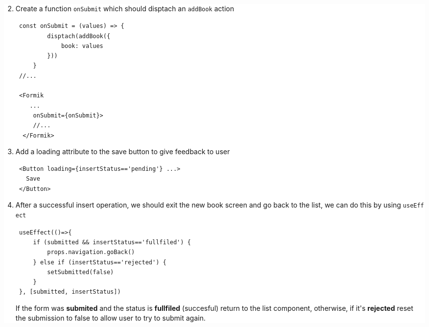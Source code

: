 2. Create a function `onSubmit` which should disptach an `addBook` action

		const onSubmit = (values) => {
		        disptach(addBook({
		            book: values
		        }))
		    }
		//...
	
		<Formik
		   ...
		    onSubmit={onSubmit}>
		    //...
		 </Formik>   

3. Add a loading attribute to the save button to give feedback to user
	
		<Button loading={insertStatus=='pending'} ...>
		  Save
		</Button>

4. After a successful insert operation, we should exit the new book screen and go back to the list, we can do this by using `useEffect`

		useEffect(()=>{ 
	        if (submitted && insertStatus=='fullfiled') {
	            props.navigation.goBack() 
	        } else if (insertStatus=='rejected') {
	            setSubmitted(false)
	        }
	    }, [submitted, insertStatus])

	If the form was **submited** and the status is **fullfiled** (succesful) return to the list component, otherwise, if it's **rejected** reset the submission to false to allow user to try to submit again.
